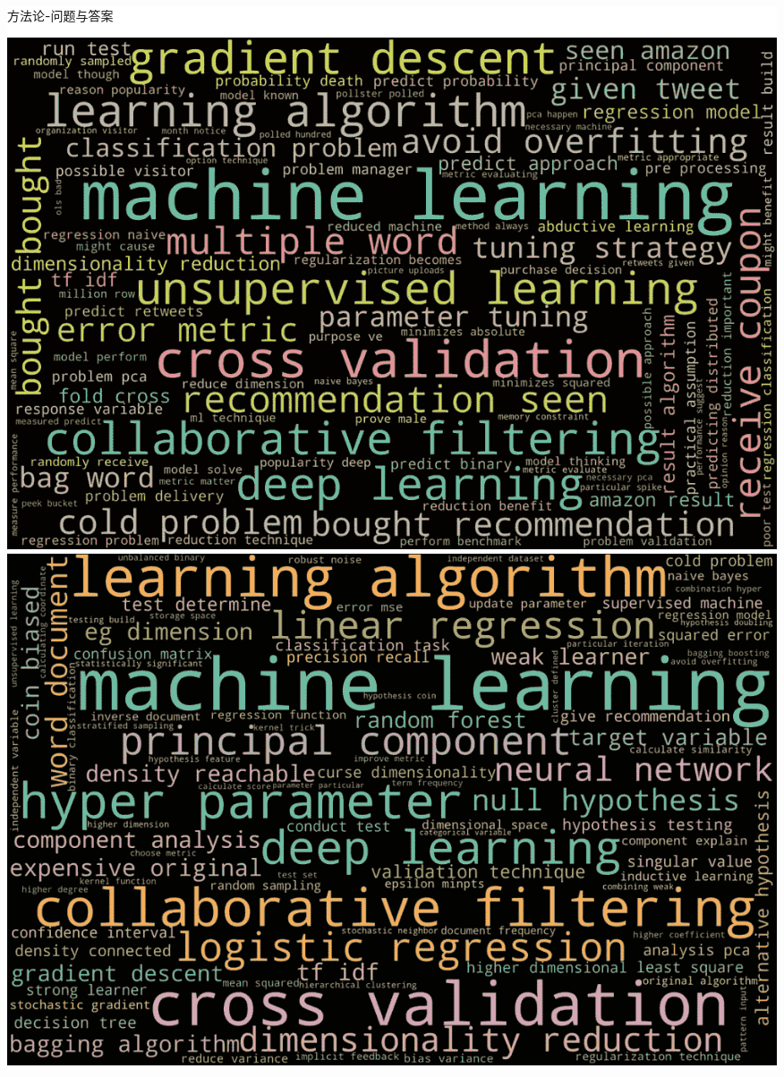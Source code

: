 方法论-问题与答案

![](img/85e8441ef7e32f2b624c7102536684c6.png)![](img/5f0bd80956f082d8436db27a183eeeb4.png)
